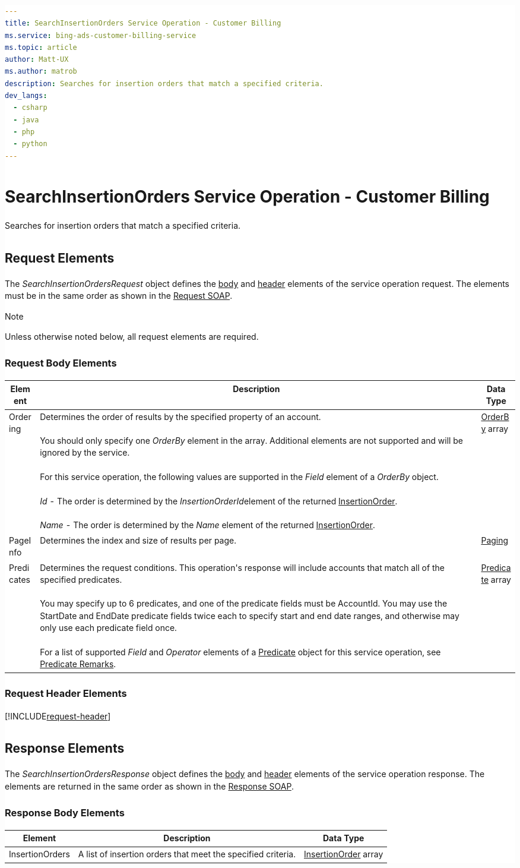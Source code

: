 ```yaml
---
title: SearchInsertionOrders Service Operation - Customer Billing
ms.service: bing-ads-customer-billing-service
ms.topic: article
author: Matt-UX
ms.author: matrob
description: Searches for insertion orders that match a specified criteria.
dev_langs: 
  - csharp
  - java
  - php
  - python
---
```

# SearchInsertionOrders Service Operation - Customer Billing
Searches for insertion orders that match a specified criteria.

## <a name="request"></a>Request Elements
The *SearchInsertionOrdersRequest* object defines the [body](#request-body) and [header](#request-header) elements of the service operation request. The elements must be in the same order as shown in the [Request SOAP](#request-soap). 

> [!NOTE]
> Unless otherwise noted below, all request elements are required.

### <a name="request-body"></a>Request Body Elements

|Element|Description|Data Type|
|-----------|---------------|-------------|
|<a name="ordering"></a>Ordering|Determines the order of results by the specified property of an account.<br/><br/>You should only specify one *OrderBy* element in the array. Additional elements are not supported and will be ignored by the service.<br/><br/>For this service operation, the following values are supported in the *Field* element of a *OrderBy* object.<br/><br/>*Id* - The order is determined by the *InsertionOrderId*element of the returned [InsertionOrder](insertionorder.md).<br/><br/>*Name* - The order is determined by the *Name* element of the returned [InsertionOrder](insertionorder.md).|[OrderBy](orderby.md) array|
|<a name="pageinfo"></a>PageInfo|Determines the index and size of  results per page.|[Paging](paging.md)|
|<a name="predicates"></a>Predicates|Determines the request conditions. This operation's response will include accounts that match all of the specified predicates.<br/><br/>You may specify up to 6 predicates, and one of the predicate fields must be AccountId. You may use the StartDate and EndDate predicate fields twice each to specify start and end date ranges, and otherwise may only use each predicate field once.<br/><br/>For a list of supported *Field* and *Operator* elements of a [Predicate](predicate.md) object for this service operation, see [Predicate Remarks](predicate.md#remarks).|[Predicate](predicate.md) array|

### <a name="request-header"></a>Request Header Elements
[!INCLUDE[request-header](./includes/request-header.md)]

## <a name="response"></a>Response Elements
The *SearchInsertionOrdersResponse* object defines the [body](#response-body) and [header](#response-header) elements of the service operation response. The elements are returned in the same order as shown in the [Response SOAP](#response-soap).

### <a name="response-body"></a>Response Body Elements

|Element|Description|Data Type|
|-----------|---------------|-------------|
|<a name="insertionorders"></a>InsertionOrders|A  list of insertion orders that meet the specified criteria.|[InsertionOrder](insertionorder.md) array|
